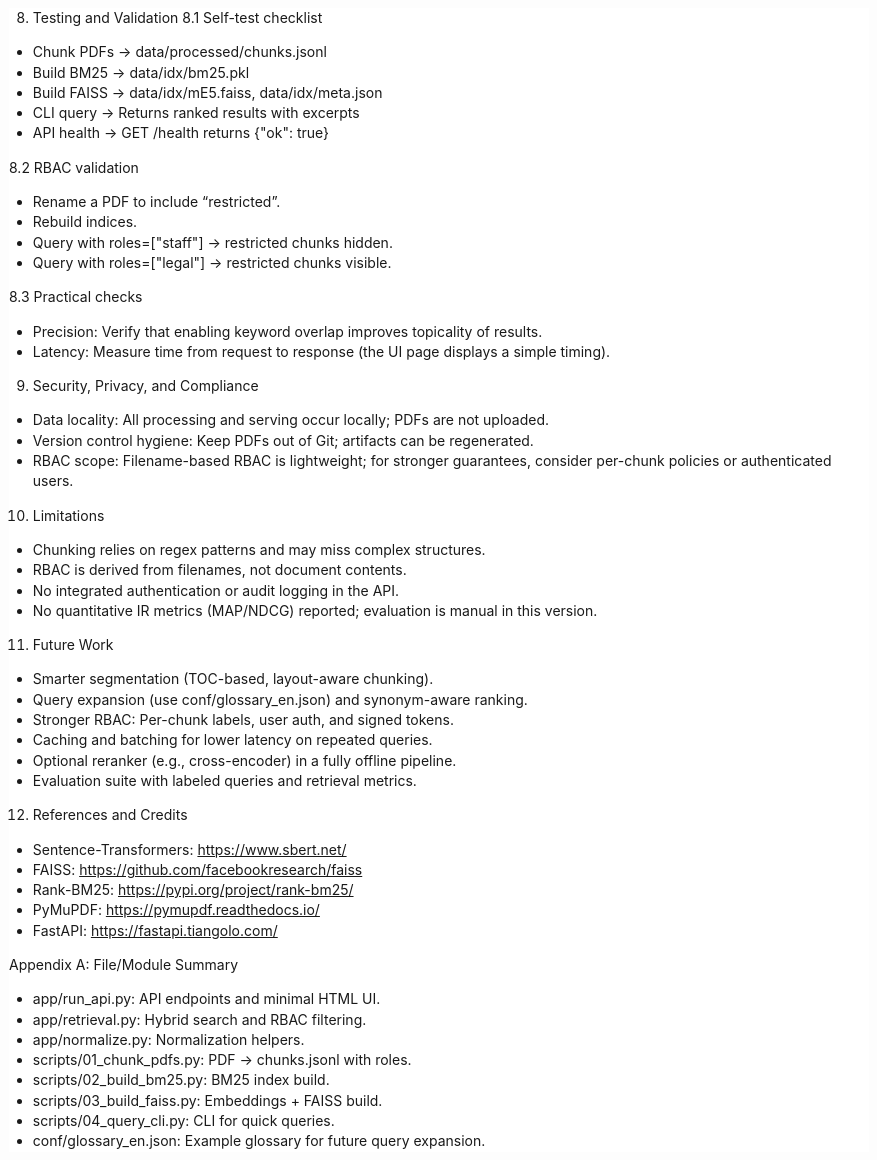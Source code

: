 8. Testing and Validation
8.1 Self-test checklist
- Chunk PDFs → data/processed/chunks.jsonl
- Build BM25 → data/idx/bm25.pkl
- Build FAISS → data/idx/mE5.faiss, data/idx/meta.json
- CLI query → Returns ranked results with excerpts
- API health → GET /health returns {"ok": true}

8.2 RBAC validation
- Rename a PDF to include “restricted”.
- Rebuild indices.
- Query with roles=["staff"] → restricted chunks hidden.
- Query with roles=["legal"] → restricted chunks visible.

8.3 Practical checks
- Precision: Verify that enabling keyword overlap improves topicality of results.
- Latency: Measure time from request to response (the UI page displays a simple timing).

9. Security, Privacy, and Compliance
- Data locality: All processing and serving occur locally; PDFs are not uploaded.
- Version control hygiene: Keep PDFs out of Git; artifacts can be regenerated.
- RBAC scope: Filename-based RBAC is lightweight; for stronger guarantees, consider per-chunk policies or authenticated users.

10. Limitations
- Chunking relies on regex patterns and may miss complex structures.
- RBAC is derived from filenames, not document contents.
- No integrated authentication or audit logging in the API.
- No quantitative IR metrics (MAP/NDCG) reported; evaluation is manual in this version.

11. Future Work
- Smarter segmentation (TOC-based, layout-aware chunking).
- Query expansion (use conf/glossary_en.json) and synonym-aware ranking.
- Stronger RBAC: Per-chunk labels, user auth, and signed tokens.
- Caching and batching for lower latency on repeated queries.
- Optional reranker (e.g., cross-encoder) in a fully offline pipeline.
- Evaluation suite with labeled queries and retrieval metrics.

12. References and Credits
- Sentence-Transformers: https://www.sbert.net/
- FAISS: https://github.com/facebookresearch/faiss
- Rank-BM25: https://pypi.org/project/rank-bm25/
- PyMuPDF: https://pymupdf.readthedocs.io/
- FastAPI: https://fastapi.tiangolo.com/

Appendix A: File/Module Summary
- app/run_api.py: API endpoints and minimal HTML UI.
- app/retrieval.py: Hybrid search and RBAC filtering.
- app/normalize.py: Normalization helpers.
- scripts/01_chunk_pdfs.py: PDF → chunks.jsonl with roles.
- scripts/02_build_bm25.py: BM25 index build.
- scripts/03_build_faiss.py: Embeddings + FAISS build.
- scripts/04_query_cli.py: CLI for quick queries.
- conf/glossary_en.json: Example glossary for future query expansion.
